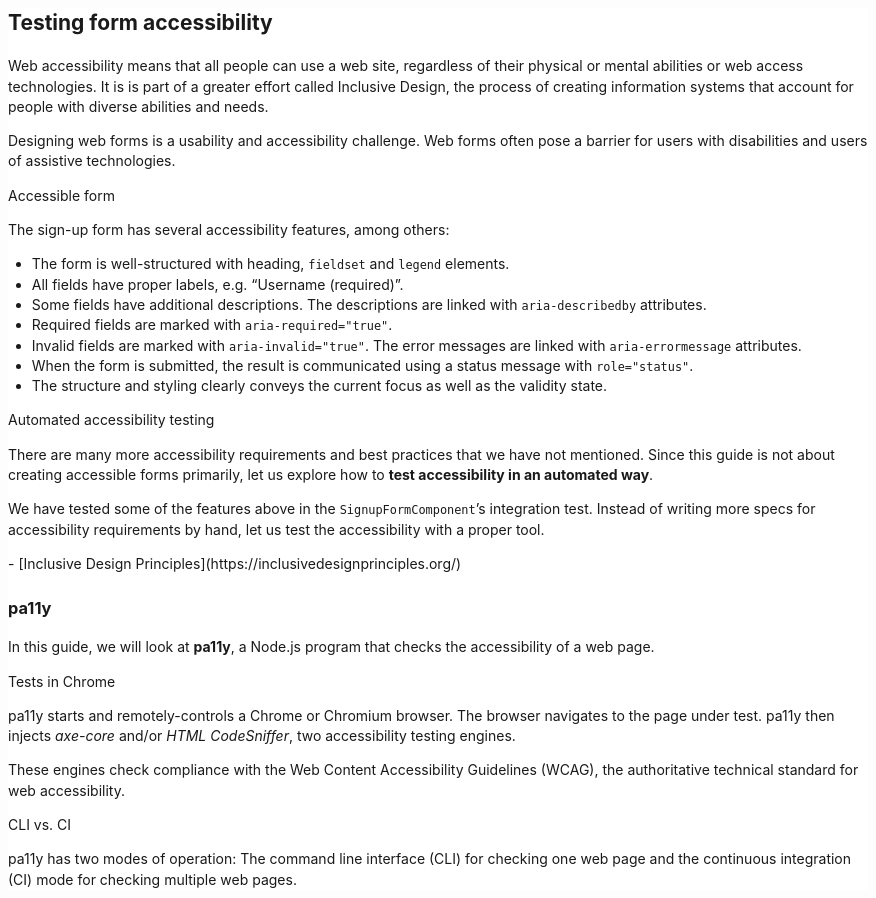 ## Testing form accessibility

Web accessibility means that all people can use a web site, regardless of their physical or mental abilities or web access technologies. It is is part of a greater effort called Inclusive Design, the process of creating information systems that account for people with diverse abilities and needs.

Designing web forms is a usability and accessibility challenge. Web forms often pose a barrier for users with disabilities and users of assistive technologies.

<aside class="margin-note">Accessible form</aside>

The sign-up form has several accessibility features, among others:

- The form is well-structured with heading, `fieldset` and `legend` elements.
- All fields have proper labels, e.g. “Username (required)”.
- Some fields have additional descriptions. The descriptions are linked with `aria-describedby` attributes.
- Required fields are marked with `aria-required="true"`.
- Invalid fields are marked with `aria-invalid="true"`. The error messages are linked with `aria-errormessage` attributes.
- When the form is submitted, the result is communicated using a status message with `role="status"`.
- The structure and styling clearly conveys the current focus as well as the validity state.

<aside class="margin-note">Automated accessibility testing</aside>

There are many more accessibility requirements and best practices that we have not mentioned. Since this guide is not about creating accessible forms primarily, let us explore how to **test accessibility in an automated way**.

We have tested some of the features above in the `SignupFormComponent`’s integration test. Instead of writing more specs for accessibility requirements by hand, let us test the accessibility with a proper tool.

<div class="book-sources" markdown="1">
- [Inclusive Design Principles](https://inclusivedesignprinciples.org/)
</div>

### pa11y

In this guide, we will look at **pa11y**, a Node.js program that checks the accessibility of a web page.

<aside class="margin-note">Tests in Chrome</aside>

pa11y starts and remotely-controls a Chrome or Chromium browser. The browser navigates to the page under test. pa11y then injects *axe-core* and/or *HTML CodeSniffer*, two accessibility testing engines.

These engines check compliance with the Web Content Accessibility Guidelines (WCAG), the authoritative technical standard for web accessibility.

<aside class="margin-note">CLI vs. CI</aside>

pa11y has two modes of operation: The command line interface (CLI) for checking one web page and the continuous integration (CI) mode for checking multiple web pages.
